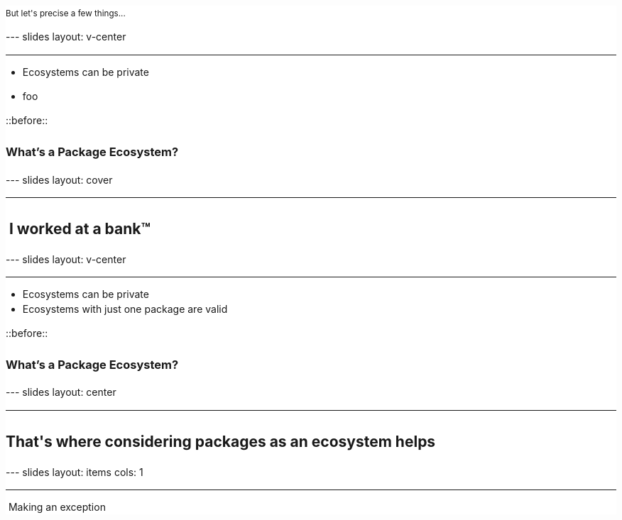 <small v-click>But let's precise a few things...</small>

--- slides
layout: v-center

---

- <twemoji-locked-with-key /> Ecosystems can be private

<div class="invisible">

- foo

</div>

::before::

### What’s a Package Ecosystem?

--- slides
layout: cover

---

## <twemoji-bank /> &nbsp;I worked at a bank™

--- slides
layout: v-center

---

- <twemoji-locked-with-key /> Ecosystems can be private
- <twemoji-index-pointing-up /> Ecosystems with just one package are valid

::before::

### What’s a Package Ecosystem?

--- slides
layout: center

---

## That's where considering packages as an ecosystem helps

--- slides
layout: items
cols: 1

---

<p>

<twemoji-cross-mark /> &nbsp;Making an exception

</p>

<v-click>
